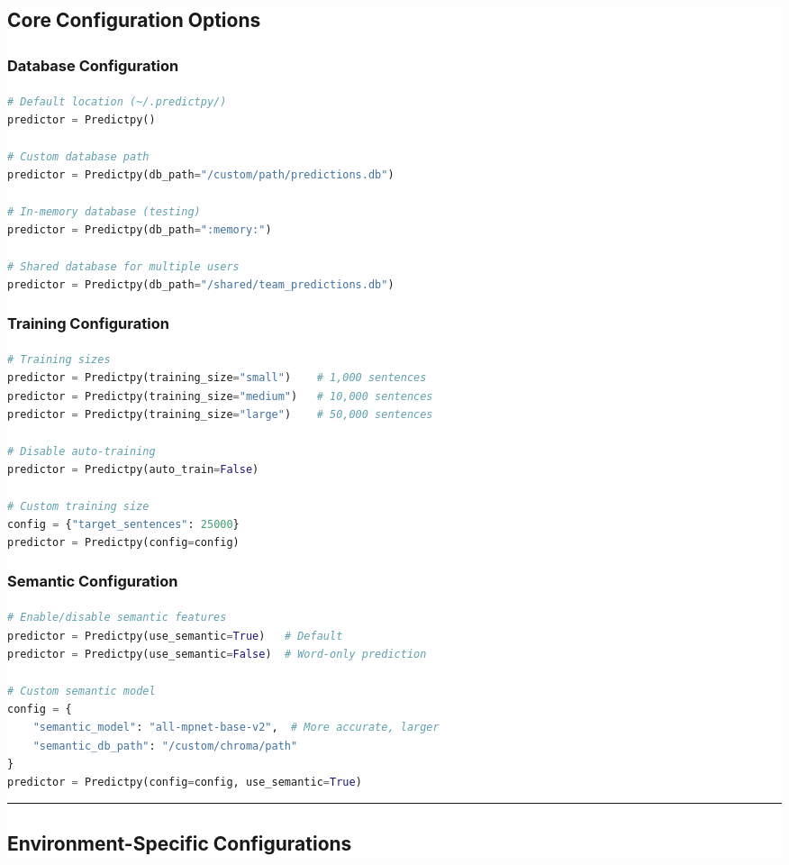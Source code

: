 
## Core Configuration Options

### Database Configuration

```python
# Default location (~/.predictpy/)
predictor = Predictpy()

# Custom database path
predictor = Predictpy(db_path="/custom/path/predictions.db")

# In-memory database (testing)
predictor = Predictpy(db_path=":memory:")

# Shared database for multiple users
predictor = Predictpy(db_path="/shared/team_predictions.db")
```

### Training Configuration

```python
# Training sizes
predictor = Predictpy(training_size="small")    # 1,000 sentences
predictor = Predictpy(training_size="medium")   # 10,000 sentences  
predictor = Predictpy(training_size="large")    # 50,000 sentences

# Disable auto-training
predictor = Predictpy(auto_train=False)

# Custom training size
config = {"target_sentences": 25000}
predictor = Predictpy(config=config)
```

### Semantic Configuration

```python
# Enable/disable semantic features
predictor = Predictpy(use_semantic=True)   # Default
predictor = Predictpy(use_semantic=False)  # Word-only prediction

# Custom semantic model
config = {
    "semantic_model": "all-mpnet-base-v2",  # More accurate, larger
    "semantic_db_path": "/custom/chroma/path"
}
predictor = Predictpy(config=config, use_semantic=True)
```

---

## Environment-Specific Configurations
